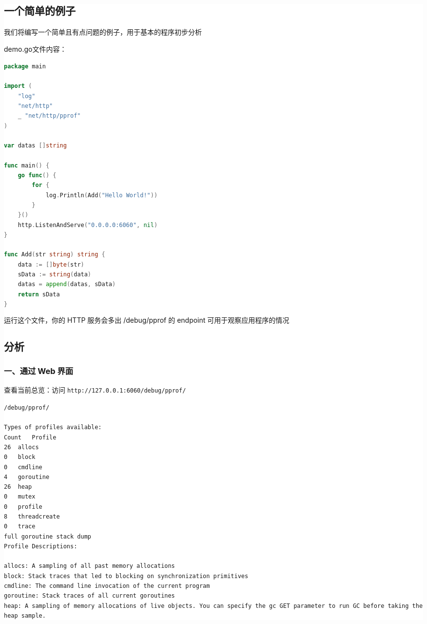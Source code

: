 ## 一个简单的例子

我们将编写一个简单且有点问题的例子，用于基本的程序初步分析

demo.go文件内容：

```go
package main

import (
    "log"
    "net/http"
    _ "net/http/pprof"
)

var datas []string

func main() {
    go func() {
        for {
            log.Println(Add("Hello World!"))
        }
    }()
    http.ListenAndServe("0.0.0.0:6060", nil)
}

func Add(str string) string {
    data := []byte(str)
    sData := string(data)
    datas = append(datas, sData)
    return sData
}
```

运行这个文件，你的 HTTP 服务会多出 /debug/pprof 的 endpoint 可用于观察应用程序的情况

## 分析

### 一、通过 Web 界面

查看当前总览：访问 `http://127.0.0.1:6060/debug/pprof/`

```
/debug/pprof/

Types of profiles available:
Count	Profile
26	allocs
0	block
0	cmdline
4	goroutine
26	heap
0	mutex
0	profile
8	threadcreate
0	trace
full goroutine stack dump
Profile Descriptions:

allocs: A sampling of all past memory allocations
block: Stack traces that led to blocking on synchronization primitives
cmdline: The command line invocation of the current program
goroutine: Stack traces of all current goroutines
heap: A sampling of memory allocations of live objects. You can specify the gc GET parameter to run GC before taking the heap sample.
```